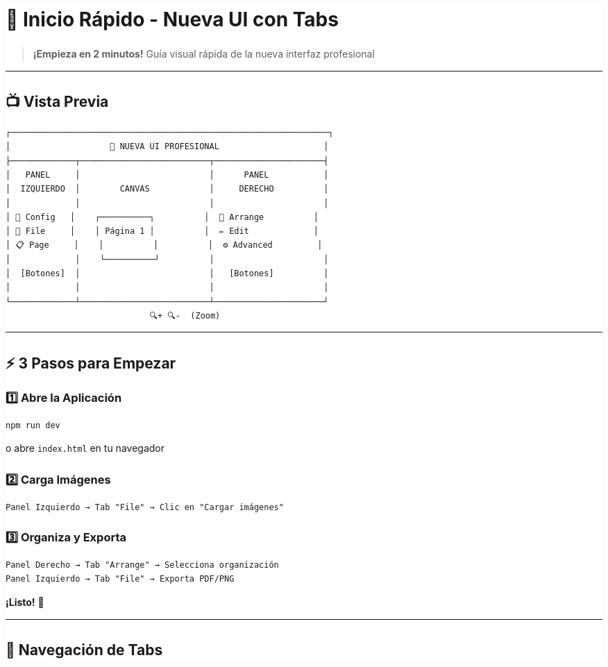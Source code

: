 # 🚀 Inicio Rápido - Nueva UI con Tabs

> **¡Empieza en 2 minutos!** Guía visual rápida de la nueva interfaz profesional

---

## 📺 Vista Previa

```
┌────────────────────────────────────────────────────────────────┐
│                    🎨 NUEVA UI PROFESIONAL                     │
├─────────────┬──────────────────────────┬──────────────────────┤
│   PANEL     │                          │      PANEL           │
│  IZQUIERDO  │        CANVAS            │     DERECHO          │
│             │                          │                      │
│ 📍 Config   │    ┌──────────┐          │  📍 Arrange          │
│ 📄 File     │    │ Página 1 │          │  ✏️ Edit             │
│ 📋 Page     │    │          │          │  ⚙️ Advanced         │
│             │    └──────────┘          │                      │
│  [Botones]  │                          │   [Botones]          │
│             │                          │                      │
└─────────────┴──────────────────────────┴──────────────────────┘
                             🔍+ 🔍-  (Zoom)
```

---

## ⚡ 3 Pasos para Empezar

### 1️⃣ Abre la Aplicación
```bash
npm run dev
```
o abre `index.html` en tu navegador

### 2️⃣ Carga Imágenes
```
Panel Izquierdo → Tab "File" → Clic en "Cargar imágenes"
```

### 3️⃣ Organiza y Exporta
```
Panel Derecho → Tab "Arrange" → Selecciona organización
Panel Izquierdo → Tab "File" → Exporta PDF/PNG
```

**¡Listo!** 🎉

---

## 🎯 Navegación de Tabs
